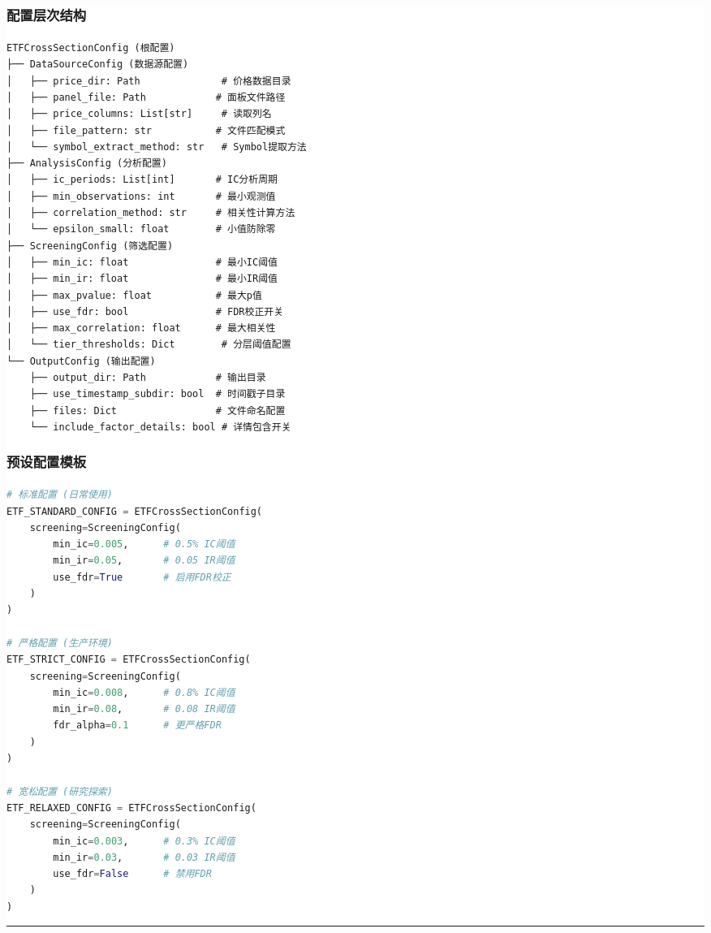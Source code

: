 ### 配置层次结构
```
ETFCrossSectionConfig (根配置)
├── DataSourceConfig (数据源配置)
│   ├── price_dir: Path              # 价格数据目录
│   ├── panel_file: Path            # 面板文件路径
│   ├── price_columns: List[str]     # 读取列名
│   ├── file_pattern: str           # 文件匹配模式
│   └── symbol_extract_method: str   # Symbol提取方法
├── AnalysisConfig (分析配置)
│   ├── ic_periods: List[int]       # IC分析周期
│   ├── min_observations: int       # 最小观测值
│   ├── correlation_method: str     # 相关性计算方法
│   └── epsilon_small: float        # 小值防除零
├── ScreeningConfig (筛选配置)
│   ├── min_ic: float               # 最小IC阈值
│   ├── min_ir: float               # 最小IR阈值
│   ├── max_pvalue: float           # 最大p值
│   ├── use_fdr: bool               # FDR校正开关
│   ├── max_correlation: float      # 最大相关性
│   └── tier_thresholds: Dict        # 分层阈值配置
└── OutputConfig (输出配置)
    ├── output_dir: Path            # 输出目录
    ├── use_timestamp_subdir: bool  # 时间戳子目录
    ├── files: Dict                 # 文件命名配置
    └── include_factor_details: bool # 详情包含开关
```

### 预设配置模板
```python
# 标准配置 (日常使用)
ETF_STANDARD_CONFIG = ETFCrossSectionConfig(
    screening=ScreeningConfig(
        min_ic=0.005,      # 0.5% IC阈值
        min_ir=0.05,       # 0.05 IR阈值
        use_fdr=True       # 启用FDR校正
    )
)

# 严格配置 (生产环境)
ETF_STRICT_CONFIG = ETFCrossSectionConfig(
    screening=ScreeningConfig(
        min_ic=0.008,      # 0.8% IC阈值
        min_ir=0.08,       # 0.08 IR阈值
        fdr_alpha=0.1      # 更严格FDR
    )
)

# 宽松配置 (研究探索)
ETF_RELAXED_CONFIG = ETFCrossSectionConfig(
    screening=ScreeningConfig(
        min_ic=0.003,      # 0.3% IC阈值
        min_ir=0.03,       # 0.03 IR阈值
        use_fdr=False      # 禁用FDR
    )
)
```

---